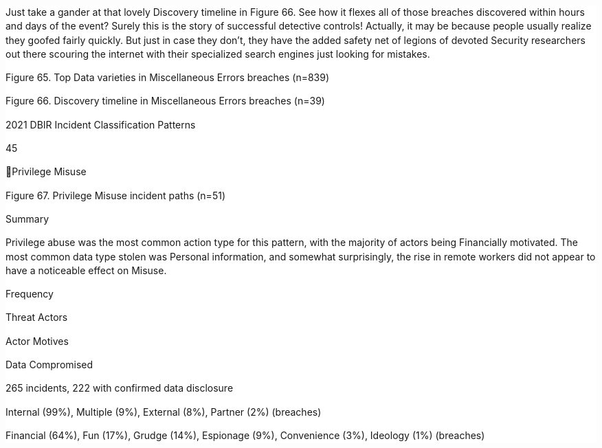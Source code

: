 Just take a gander at that lovely 
Discovery timeline in Figure 66\. See 
how it flexes all of those breaches 
discovered within hours and days of 
the event? Surely this is the story of 
successful detective controls! Actually, 
it may be because people usually 
realize they goofed fairly quickly. 
But just in case they don’t, they have 
the added safety net of legions of 
devoted Security researchers out 
there scouring the internet with their 
specialized search engines just looking 
for mistakes.

Figure 65\. Top Data varieties in 
Miscellaneous Errors breaches (n\=839\)

Figure 66\. Discovery timeline in 
Miscellaneous Errors breaches (n\=39\)

2021 DBIR Incident Classification Patterns

45

Privilege 
Misuse

Figure 67\. Privilege Misuse incident paths (n\=51\)

Summary

Privilege abuse was the most common 
action type for this pattern, with the majority 
of actors being Financially motivated. The 
most common data type stolen was Personal 
information, and somewhat surprisingly, the 
rise in remote workers did not appear to 
have a noticeable effect on Misuse.

Frequency

Threat Actors

Actor Motives

Data 
Compromised

265 incidents, 222 
with confirmed data 
disclosure

Internal (99%), Multiple 
(9%), External (8%), 
Partner (2%) (breaches)

Financial (64%), Fun 
(17%), Grudge (14%), 
Espionage (9%), 
Convenience (3%), 
Ideology (1%) (breaches)
